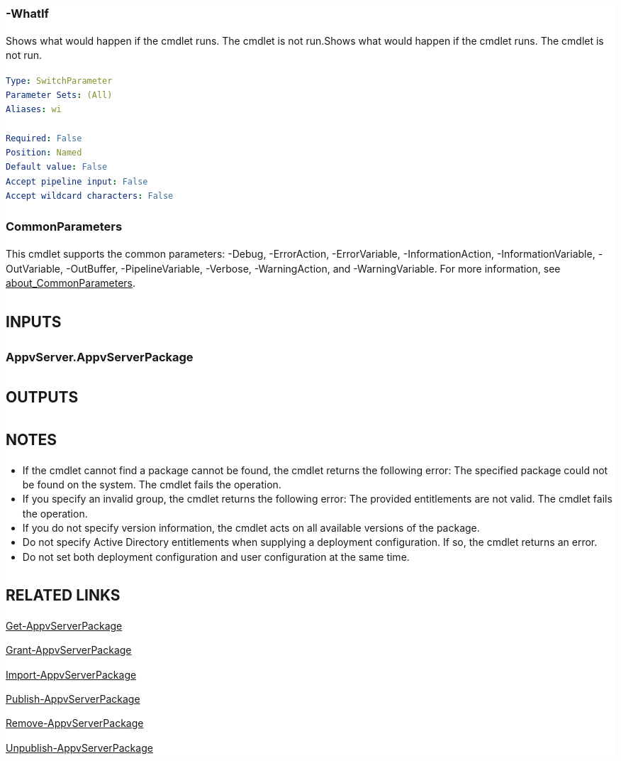 ### -WhatIf
Shows what would happen if the cmdlet runs.
The cmdlet is not run.Shows what would happen if the cmdlet runs.
The cmdlet is not run.

```yaml
Type: SwitchParameter
Parameter Sets: (All)
Aliases: wi

Required: False
Position: Named
Default value: False
Accept pipeline input: False
Accept wildcard characters: False
```

### CommonParameters
This cmdlet supports the common parameters: -Debug, -ErrorAction, -ErrorVariable, -InformationAction, -InformationVariable, -OutVariable, -OutBuffer, -PipelineVariable, -Verbose, -WarningAction, and -WarningVariable. For more information, see [about_CommonParameters](http://go.microsoft.com/fwlink/?LinkID=113216).

## INPUTS

### AppvServer.AppvServerPackage

## OUTPUTS

## NOTES
* If the cmdlet cannot find a package cannot be found, the cmdlet returns the following error: The specified package could not be found on the system. The cmdlet fails the operation.
* If you specify an invalid group, the cmdlet returns the following error: The provided entitlements are not valid. The cmdlet fails the operation.
* If you do not specify version information, the cmdlet acts on all available versions of the package.
* Do not specify Active Directory entitlements when supplying a deployment configuration. If so, the cmdlet returns an error.
* Do not set both deployment configuration and user configuration at the same time.

## RELATED LINKS

[Get-AppvServerPackage](./Get-AppvServerPackage.md)

[Grant-AppvServerPackage](./Grant-AppvServerPackage.md)

[Import-AppvServerPackage](./Import-AppvServerPackage.md)

[Publish-AppvServerPackage](./Publish-AppvServerPackage.md)

[Remove-AppvServerPackage](./Remove-AppvServerPackage.md)

[Unpublish-AppvServerPackage](./Unpublish-AppvServerPackage.md)
